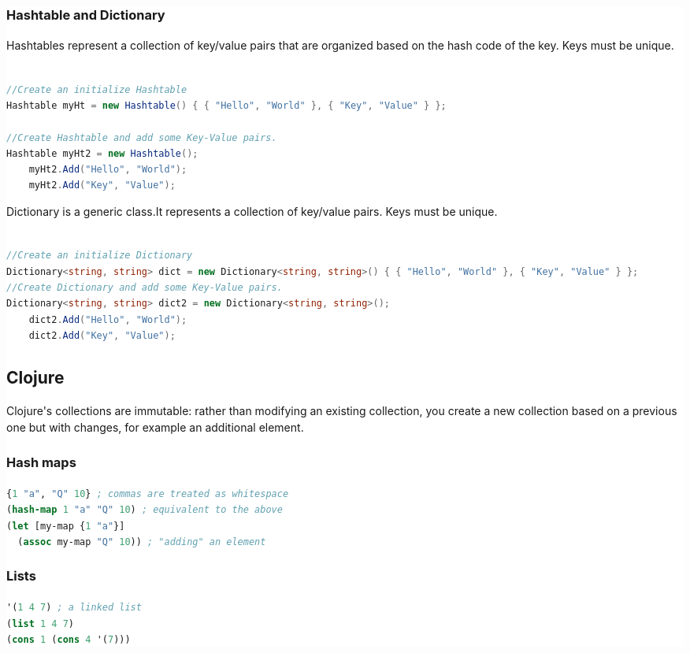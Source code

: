 

### Hashtable and Dictionary

Hashtables represent a collection of key/value pairs that are organized based on the hash code of the key.
Keys must be unique.

```c#

//Create an initialize Hashtable
Hashtable myHt = new Hashtable() { { "Hello", "World" }, { "Key", "Value" } };

//Create Hashtable and add some Key-Value pairs.
Hashtable myHt2 = new Hashtable();
	myHt2.Add("Hello", "World");
	myHt2.Add("Key", "Value");

```

Dictionary is a generic class.It represents a collection of key/value pairs. Keys must be unique.

```c#

//Create an initialize Dictionary
Dictionary<string, string> dict = new Dictionary<string, string>() { { "Hello", "World" }, { "Key", "Value" } };
//Create Dictionary and add some Key-Value pairs.
Dictionary<string, string> dict2 = new Dictionary<string, string>();
	dict2.Add("Hello", "World");
	dict2.Add("Key", "Value");

```



## Clojure

Clojure's collections are immutable: rather than modifying an existing collection, you create a new collection based on a previous one but with changes, for example an additional element.


### Hash maps


```Clojure
{1 "a", "Q" 10} ; commas are treated as whitespace
(hash-map 1 "a" "Q" 10) ; equivalent to the above
(let [my-map {1 "a"}]
  (assoc my-map "Q" 10)) ; "adding" an element
```


### Lists


```Clojure
'(1 4 7) ; a linked list
(list 1 4 7)
(cons 1 (cons 4 '(7)))
```
